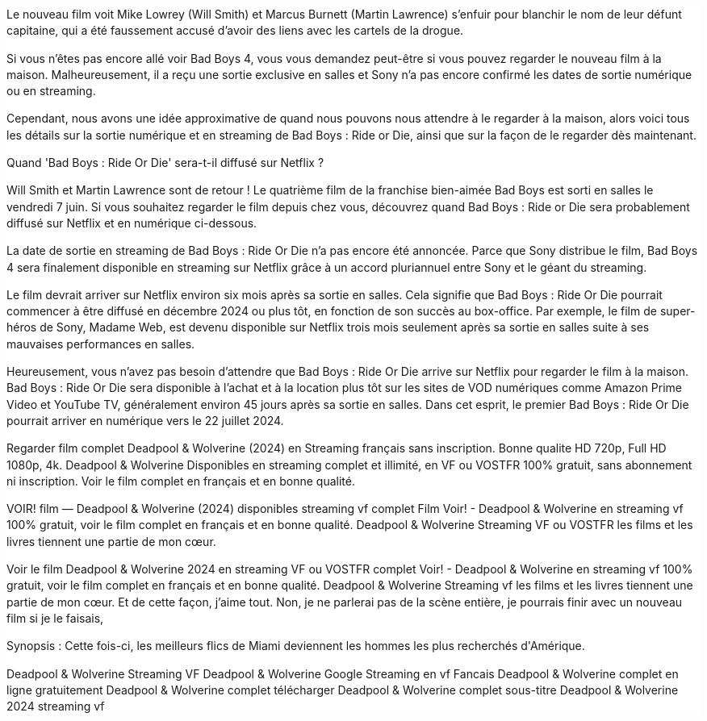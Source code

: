 Le nouveau film voit Mike Lowrey (Will Smith) et Marcus Burnett (Martin Lawrence) s’enfuir pour blanchir le nom de leur défunt capitaine, qui a été faussement accusé d’avoir des liens avec les cartels de la drogue.

Si vous n’êtes pas encore allé voir Bad Boys 4, vous vous demandez peut-être si vous pouvez regarder le nouveau film à la maison. Malheureusement, il a reçu une sortie exclusive en salles et Sony n’a pas encore confirmé les dates de sortie numérique ou en streaming.

Cependant, nous avons une idée approximative de quand nous pouvons nous attendre à le regarder à la maison, alors voici tous les détails sur la sortie numérique et en streaming de Bad Boys : Ride or Die, ainsi que sur la façon de le regarder dès maintenant.

Quand 'Bad Boys : Ride Or Die' sera-t-il diffusé sur Netflix ?

Will Smith et Martin Lawrence sont de retour ! Le quatrième film de la franchise bien-aimée Bad Boys est sorti en salles le vendredi 7 juin. Si vous souhaitez regarder le film depuis chez vous, découvrez quand Bad Boys : Ride or Die sera probablement diffusé sur Netflix et en numérique ci-dessous.

La date de sortie en streaming de Bad Boys : Ride Or Die n’a pas encore été annoncée. Parce que Sony distribue le film, Bad Boys 4 sera finalement disponible en streaming sur Netflix grâce à un accord pluriannuel entre Sony et le géant du streaming.

Le film devrait arriver sur Netflix environ six mois après sa sortie en salles. Cela signifie que Bad Boys : Ride Or Die pourrait commencer à être diffusé en décembre 2024 ou plus tôt, en fonction de son succès au box-office. Par exemple, le film de super-héros de Sony, Madame Web, est devenu disponible sur Netflix trois mois seulement après sa sortie en salles suite à ses mauvaises performances en salles.

Heureusement, vous n’avez pas besoin d’attendre que Bad Boys : Ride Or Die arrive sur Netflix pour regarder le film à la maison. Bad Boys : Ride Or Die sera disponible à l’achat et à la location plus tôt sur les sites de VOD numériques comme Amazon Prime Video et YouTube TV, généralement environ 45 jours après sa sortie en salles. Dans cet esprit, le premier Bad Boys : Ride Or Die pourrait arriver en numérique vers le 22 juillet 2024.

Regarder film complet Deadpool & Wolverine (2024) en Streaming français sans inscription. Bonne qualite HD 720p, Full HD 1080p, 4k. Deadpool & Wolverine Disponibles en streaming complet et illimité, en VF ou VOSTFR 100% gratuit, sans abonnement ni inscription. Voir le film complet en français et en bonne qualité.

VOIR! film — Deadpool & Wolverine (2024) disponibles streaming vf complet Film Voir! - Deadpool & Wolverine en streaming vf 100% gratuit, voir le film complet en français et en bonne qualité. Deadpool & Wolverine Streaming VF ou VOSTFR les films et les livres tiennent une partie de mon cœur.

Voir le film Deadpool & Wolverine 2024 en streaming VF ou VOSTFR complet Voir! - Deadpool & Wolverine en streaming vf 100% gratuit, voir le film complet en français et en bonne qualité. Deadpool & Wolverine Streaming vf les films et les livres tiennent une partie de mon cœur. Et de cette façon, j’aime tout. Non, je ne parlerai pas de la scène entière, je pourrais finir avec un nouveau film si je le faisais,

Synopsis : Cette fois-ci, les meilleurs flics de Miami deviennent les hommes les plus recherchés d'Amérique.

Deadpool & Wolverine Streaming VF
Deadpool & Wolverine Google Streaming en vf Fancais
Deadpool & Wolverine complet en ligne gratuitement
Deadpool & Wolverine complet télécharger
Deadpool & Wolverine complet sous-titre
Deadpool & Wolverine 2024 streaming vf
